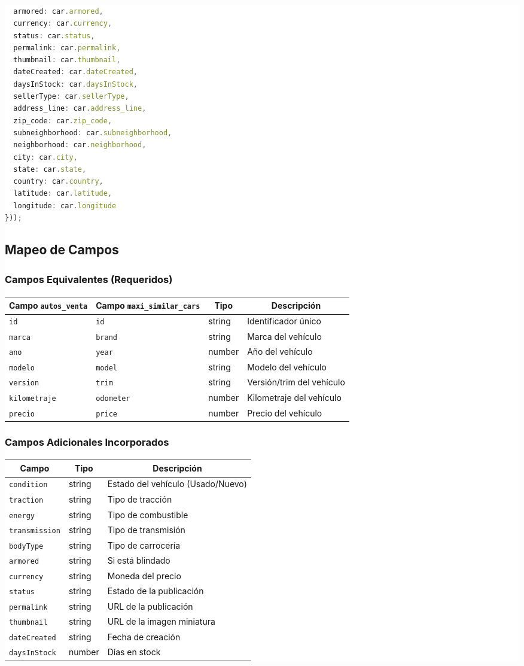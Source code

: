 ```typescript
  armored: car.armored,
  currency: car.currency,
  status: car.status,
  permalink: car.permalink,
  thumbnail: car.thumbnail,
  dateCreated: car.dateCreated,
  daysInStock: car.daysInStock,
  sellerType: car.sellerType,
  address_line: car.address_line,
  zip_code: car.zip_code,
  subneighborhood: car.subneighborhood,
  neighborhood: car.neighborhood,
  city: car.city,
  state: car.state,
  country: car.country,
  latitude: car.latitude,
  longitude: car.longitude
}));
```

## Mapeo de Campos

### Campos Equivalentes (Requeridos)
| Campo `autos_venta` | Campo `maxi_similar_cars` | Tipo | Descripción |
|---------------------|---------------------------|------|-------------|
| `id` | `id` | string | Identificador único |
| `marca` | `brand` | string | Marca del vehículo |
| `ano` | `year` | number | Año del vehículo |
| `modelo` | `model` | string | Modelo del vehículo |
| `version` | `trim` | string | Versión/trim del vehículo |
| `kilometraje` | `odometer` | number | Kilometraje del vehículo |
| `precio` | `price` | number | Precio del vehículo |

### Campos Adicionales Incorporados
| Campo | Tipo | Descripción |
|-------|------|-------------|
| `condition` | string | Estado del vehículo (Usado/Nuevo) |
| `traction` | string | Tipo de tracción |
| `energy` | string | Tipo de combustible |
| `transmission` | string | Tipo de transmisión |
| `bodyType` | string | Tipo de carrocería |
| `armored` | string | Si está blindado |
| `currency` | string | Moneda del precio |
| `status` | string | Estado de la publicación |
| `permalink` | string | URL de la publicación |
| `thumbnail` | string | URL de la imagen miniatura |
| `dateCreated` | string | Fecha de creación |
| `daysInStock` | number | Días en stock |